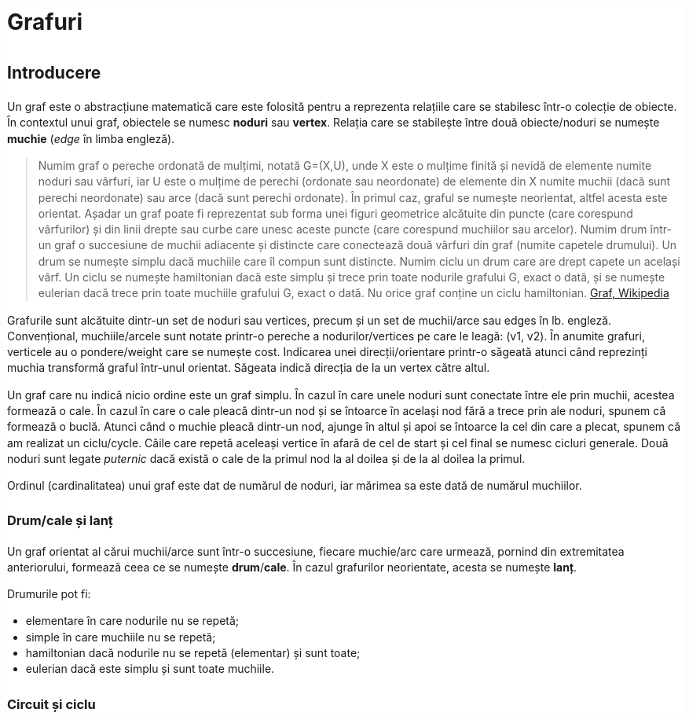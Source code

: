 # Grafuri

## Introducere

Un graf este o abstracțiune matematică care este folosită pentru a reprezenta relațiile care se stabilesc într-o colecție de obiecte. În contextul unui graf, obiectele se numesc **noduri** sau **vertex**. Relația care se stabilește între două obiecte/noduri se numește **muchie** (*edge* în limba engleză).

> Numim graf o pereche ordonată de mulțimi, notată G=(X,U), unde X este o mulțime finită și nevidă de elemente numite noduri sau vârfuri, iar U este o mulțime de perechi (ordonate sau neordonate) de elemente din X numite muchii (dacă sunt perechi neordonate) sau arce (dacă sunt perechi ordonate). În primul caz, graful se numește neorientat, altfel acesta este orientat. Așadar un graf poate fi reprezentat sub forma unei figuri geometrice alcătuite din puncte (care corespund vârfurilor) și din linii drepte sau curbe care unesc aceste puncte (care corespund muchiilor sau arcelor). Numim drum într-un graf o succesiune de muchii adiacente și distincte care conectează două vârfuri din graf (numite capetele drumului). Un drum se numește simplu dacă muchiile care îl compun sunt distincte. Numim ciclu un drum care are drept capete un același vârf. Un ciclu se numește hamiltonian dacă este simplu și trece prin toate nodurile grafului G, exact o dată, și se numește eulerian dacă trece prin toate muchiile grafului G, exact o dată. Nu orice graf conține un ciclu hamiltonian. [Graf, Wikipedia](https://ro.wikipedia.org/wiki/Graf)

Grafurile sunt alcătuite dintr-un set de noduri sau vertices, precum și un set de muchii/arce sau edges în lb. engleză. Convențional, muchiile/arcele sunt notate printr-o pereche a nodurilor/vertices pe care le leagă: (v1, v2). În anumite grafuri, verticele au o pondere/weight care se numește cost. Indicarea unei direcții/orientare printr-o săgeată atunci când reprezinți muchia transformă graful într-unul orientat. Săgeata indică direcția de la un vertex către altul.

Un graf care nu indică nicio ordine este un graf simplu. În cazul în care unele noduri sunt conectate între ele prin muchii, acestea formează o cale. În cazul în care o cale pleacă dintr-un nod și se întoarce în același nod fără a trece prin ale noduri, spunem că formează o buclă. Atunci când o muchie pleacă dintr-un nod, ajunge în altul și apoi se întoarce la cel din care a plecat, spunem că am realizat un ciclu/cycle. Căile care repetă aceleași vertice în afară de cel de start și cel final se numesc cicluri generale. Două noduri sunt legate *puternic* dacă există o cale de la primul nod la al doilea și de la al doilea la primul.

Ordinul (cardinalitatea) unui graf este dat de numărul de noduri, iar mărimea sa este dată de numărul muchiilor.

### Drum/cale și lanț

Un graf orientat al cărui muchii/arce sunt într-o succesiune, fiecare  muchie/arc care urmează, pornind din extremitatea anteriorului, formează ceea ce se numește **drum**/**cale**. În cazul grafurilor neorientate, acesta se numește **lanț**.

Drumurile pot fi:
- elementare în care nodurile nu se repetă;
- simple în care muchiile nu se repetă;
- hamiltonian dacă nodurile nu se repetă (elementar) și sunt toate;
- eulerian dacă este simplu și sunt toate muchiile.

### Circuit și ciclu
